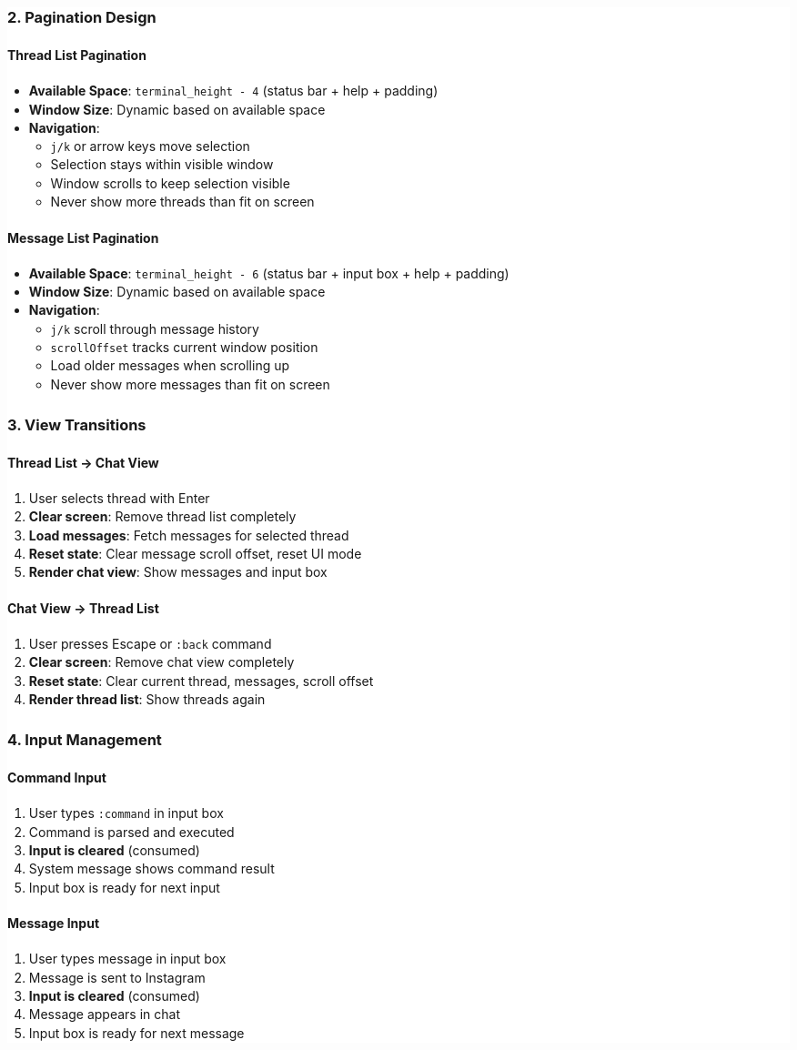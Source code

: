 ### 2. Pagination Design

#### Thread List Pagination

- **Available Space**: `terminal_height - 4` (status bar + help + padding)
- **Window Size**: Dynamic based on available space
- **Navigation**:
  - `j/k` or arrow keys move selection
  - Selection stays within visible window
  - Window scrolls to keep selection visible
  - Never show more threads than fit on screen

#### Message List Pagination

- **Available Space**: `terminal_height - 6` (status bar + input box + help + padding)
- **Window Size**: Dynamic based on available space
- **Navigation**:
  - `j/k` scroll through message history
  - `scrollOffset` tracks current window position
  - Load older messages when scrolling up
  - Never show more messages than fit on screen

### 3. View Transitions

#### Thread List → Chat View

1. User selects thread with Enter
2. **Clear screen**: Remove thread list completely
3. **Load messages**: Fetch messages for selected thread
4. **Reset state**: Clear message scroll offset, reset UI mode
5. **Render chat view**: Show messages and input box

#### Chat View → Thread List

1. User presses Escape or `:back` command
2. **Clear screen**: Remove chat view completely
3. **Reset state**: Clear current thread, messages, scroll offset
4. **Render thread list**: Show threads again

### 4. Input Management

#### Command Input

1. User types `:command` in input box
2. Command is parsed and executed
3. **Input is cleared** (consumed)
4. System message shows command result
5. Input box is ready for next input

#### Message Input

1. User types message in input box
2. Message is sent to Instagram
3. **Input is cleared** (consumed)
4. Message appears in chat
5. Input box is ready for next message
